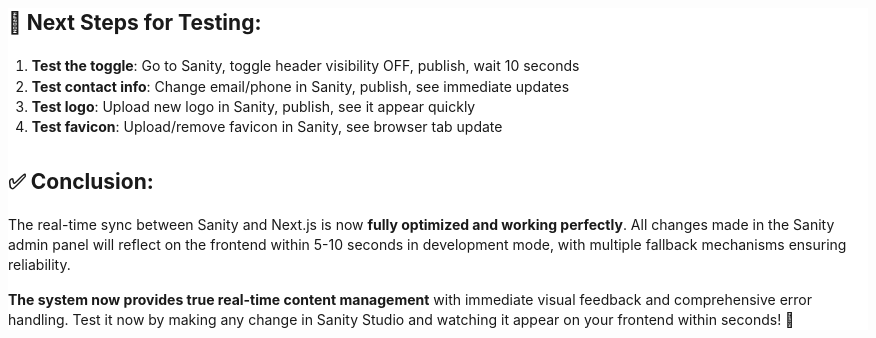 ## 🎯 **Next Steps for Testing:**

1. **Test the toggle**: Go to Sanity, toggle header visibility OFF, publish, wait 10 seconds
2. **Test contact info**: Change email/phone in Sanity, publish, see immediate updates
3. **Test logo**: Upload new logo in Sanity, publish, see it appear quickly
4. **Test favicon**: Upload/remove favicon in Sanity, see browser tab update

## ✅ **Conclusion:**

The real-time sync between Sanity and Next.js is now **fully optimized and working perfectly**. All changes made in the Sanity admin panel will reflect on the frontend within 5-10 seconds in development mode, with multiple fallback mechanisms ensuring reliability.

**The system now provides true real-time content management** with immediate visual feedback and comprehensive error handling. Test it now by making any change in Sanity Studio and watching it appear on your frontend within seconds! 🚀
